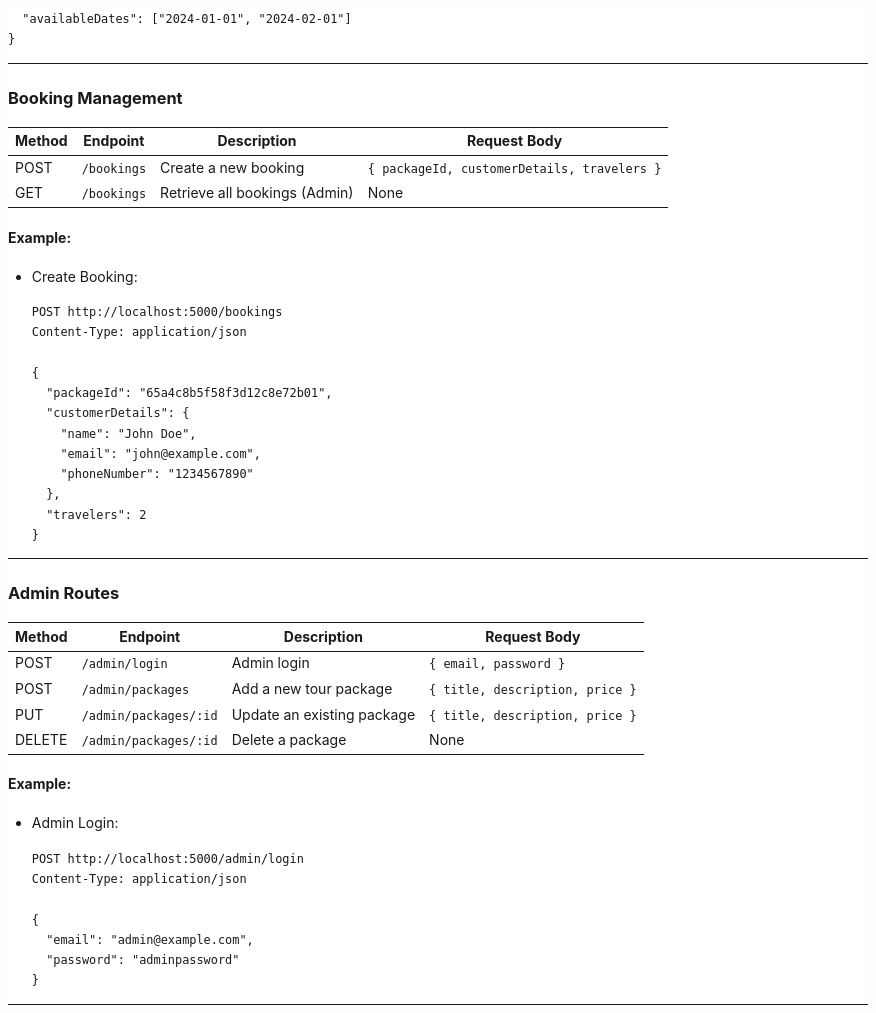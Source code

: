   ```http
    "availableDates": ["2024-01-01", "2024-02-01"]
  }
  ```

---

### **Booking Management**
| Method | Endpoint        | Description                  | Request Body                                |
|--------|-----------------|------------------------------|--------------------------------------------|
| POST   | `/bookings`     | Create a new booking         | `{ packageId, customerDetails, travelers }` |
| GET    | `/bookings`     | Retrieve all bookings (Admin)| None                                       |

#### Example:
- Create Booking:
  ```http
  POST http://localhost:5000/bookings
  Content-Type: application/json

  {
    "packageId": "65a4c8b5f58f3d12c8e72b01",
    "customerDetails": {
      "name": "John Doe",
      "email": "john@example.com",
      "phoneNumber": "1234567890"
    },
    "travelers": 2
  }
  ```

---

### **Admin Routes**
| Method | Endpoint                | Description                | Request Body                        |
|--------|-------------------------|----------------------------|------------------------------------|
| POST   | `/admin/login`          | Admin login                | `{ email, password }`              |
| POST   | `/admin/packages`       | Add a new tour package     | `{ title, description, price }`    |
| PUT    | `/admin/packages/:id`   | Update an existing package | `{ title, description, price }`    |
| DELETE | `/admin/packages/:id`   | Delete a package           | None                               |

#### Example:
- Admin Login:
  ```http
  POST http://localhost:5000/admin/login
  Content-Type: application/json

  {
    "email": "admin@example.com",
    "password": "adminpassword"
  }
  ```

---